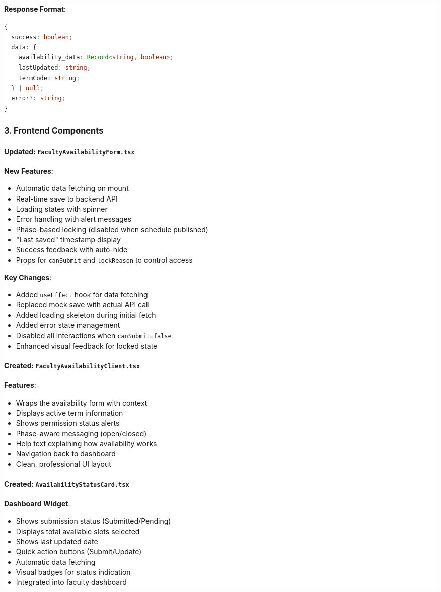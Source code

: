 **Response Format**:
```typescript
{
  success: boolean;
  data: {
    availability_data: Record<string, boolean>;
    lastUpdated: string;
    termCode: string;
  } | null;
  error?: string;
}
```

### 3. Frontend Components

#### Updated: `FacultyAvailabilityForm.tsx`

**New Features**:
- Automatic data fetching on mount
- Real-time save to backend API
- Loading states with spinner
- Error handling with alert messages
- Phase-based locking (disabled when schedule published)
- "Last saved" timestamp display
- Success feedback with auto-hide
- Props for `canSubmit` and `lockReason` to control access

**Key Changes**:
- Added `useEffect` hook for data fetching
- Replaced mock save with actual API call
- Added loading skeleton during initial fetch
- Added error state management
- Disabled all interactions when `canSubmit=false`
- Enhanced visual feedback for locked state

#### Created: `FacultyAvailabilityClient.tsx`

**Features**:
- Wraps the availability form with context
- Displays active term information
- Shows permission status alerts
- Phase-aware messaging (open/closed)
- Help text explaining how availability works
- Navigation back to dashboard
- Clean, professional UI layout

#### Created: `AvailabilityStatusCard.tsx`

**Dashboard Widget**:
- Shows submission status (Submitted/Pending)
- Displays total available slots selected
- Shows last updated date
- Quick action buttons (Submit/Update)
- Automatic data fetching
- Visual badges for status indication
- Integrated into faculty dashboard

